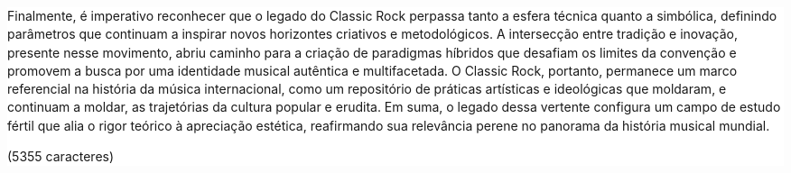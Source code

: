 Finalmente, é imperativo reconhecer que o legado do Classic Rock perpassa tanto a esfera técnica
quanto a simbólica, definindo parâmetros que continuam a inspirar novos horizontes criativos e
metodológicos. A intersecção entre tradição e inovação, presente nesse movimento, abriu caminho para
a criação de paradigmas híbridos que desafiam os limites da convenção e promovem a busca por uma
identidade musical autêntica e multifacetada. O Classic Rock, portanto, permanece um marco
referencial na história da música internacional, como um repositório de práticas artísticas e
ideológicas que moldaram, e continuam a moldar, as trajetórias da cultura popular e erudita. Em
suma, o legado dessa vertente configura um campo de estudo fértil que alia o rigor teórico à
apreciação estética, reafirmando sua relevância perene no panorama da história musical mundial.

(5355 caracteres)
